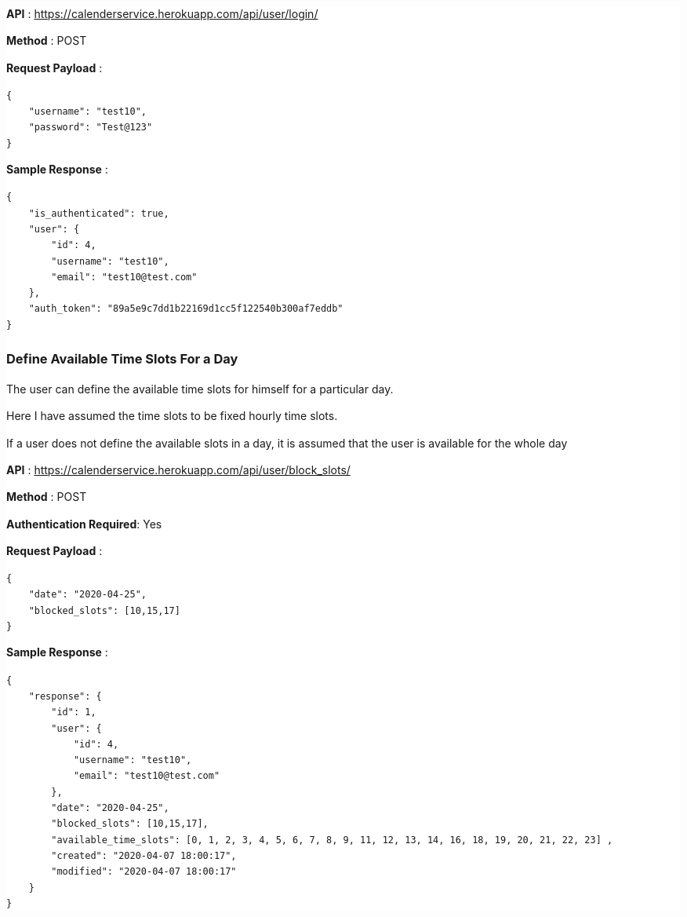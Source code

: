 **API** : https://calenderservice.herokuapp.com/api/user/login/

**Method** : POST

**Request Payload** :

```
{
    "username": "test10",
    "password": "Test@123"
}
```

**Sample Response** :

```
{
    "is_authenticated": true,
    "user": {
        "id": 4,
        "username": "test10",
        "email": "test10@test.com"
    },
    "auth_token": "89a5e9c7dd1b22169d1cc5f122540b300af7eddb"
}
```


### Define Available Time Slots For a Day

The user can define the available time slots for himself for a particular day. 

Here I have assumed the time slots to be fixed hourly time slots.

If a user does not define the available slots in a day, it is assumed that the user is available 
for the whole day

**API** : https://calenderservice.herokuapp.com/api/user/block_slots/

**Method**  : POST

**Authentication Required**: Yes

**Request Payload** : 

```
{
    "date": "2020-04-25",
    "blocked_slots": [10,15,17]
}
```

**Sample Response** :

```
{
    "response": {
        "id": 1,
        "user": {
            "id": 4,
            "username": "test10",
            "email": "test10@test.com"
        },
        "date": "2020-04-25",
        "blocked_slots": [10,15,17],
        "available_time_slots": [0, 1, 2, 3, 4, 5, 6, 7, 8, 9, 11, 12, 13, 14, 16, 18, 19, 20, 21, 22, 23] ,
        "created": "2020-04-07 18:00:17",
        "modified": "2020-04-07 18:00:17"
    }
}
```
